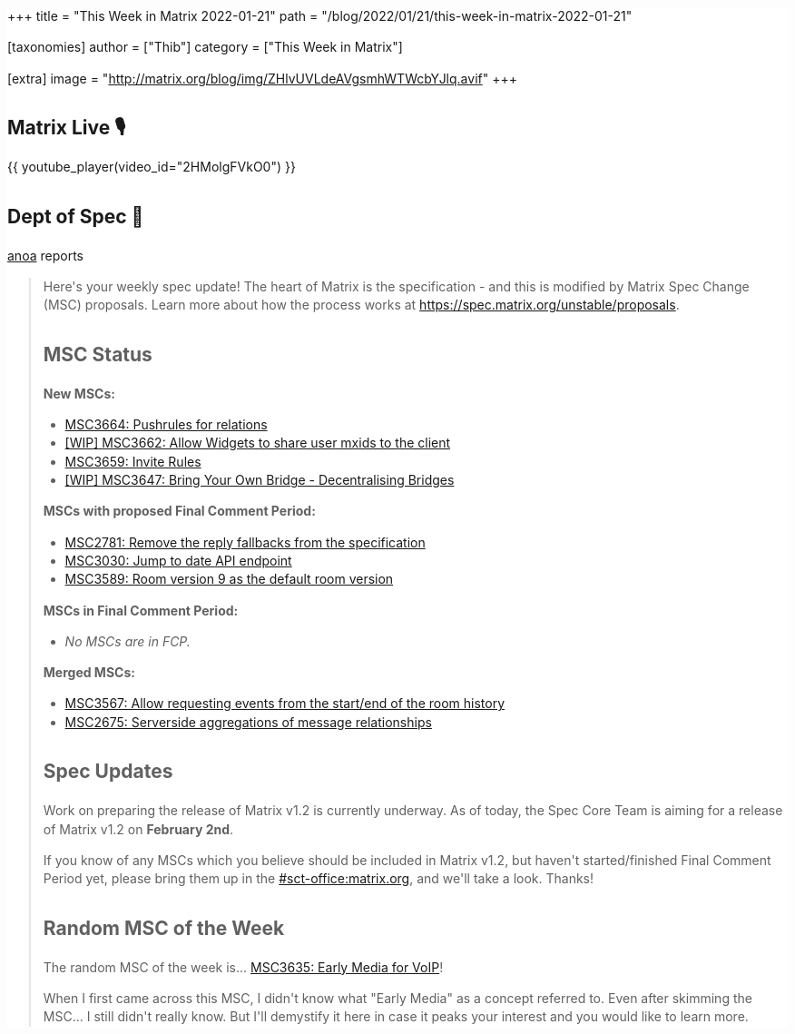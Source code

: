 +++
title = "This Week in Matrix 2022-01-21"
path = "/blog/2022/01/21/this-week-in-matrix-2022-01-21"

[taxonomies]
author = ["Thib"]
category = ["This Week in Matrix"]

[extra]
image = "http://matrix.org/blog/img/ZHlvUVLdeAVgsmhWTWcbYJlq.avif"
+++

## Matrix Live 🎙

{{ youtube_player(video_id="2HMolgFVkO0") }}

## Dept of Spec 📜

[anoa](https://matrix.to/#/@andrewm:amorgan.xyz) reports

> Here's your weekly spec update! The heart of Matrix is the specification - and this is modified by Matrix Spec Change (MSC) proposals. Learn more about how the process works at https://spec.matrix.org/unstable/proposals.
> ## MSC Status
> 
> **New MSCs:**
> * [MSC3664: Pushrules for relations](https://github.com/matrix-org/matrix-doc/pull/3664)
> * [\[WIP\] MSC3662: Allow Widgets to share user mxids to the client](https://github.com/matrix-org/matrix-doc/pull/3662)
> * [MSC3659: Invite Rules](https://github.com/matrix-org/matrix-doc/pull/3659)
> * [\[WIP\] MSC3647: Bring Your Own Bridge - Decentralising Bridges](https://github.com/matrix-org/matrix-doc/pull/3647)
> 
> **MSCs with proposed Final Comment Period:**
> * [MSC2781: Remove the reply fallbacks from the specification](https://github.com/matrix-org/matrix-doc/pull/2781)
> * [MSC3030: Jump to date API endpoint](https://github.com/matrix-org/matrix-doc/pull/3030)
> * [MSC3589: Room version 9 as the default room version](https://github.com/matrix-org/matrix-doc/pull/3589)
> 
> **MSCs in Final Comment Period:**
> * _No MSCs are in FCP._
> 
> **Merged MSCs:**
> * [MSC3567: Allow requesting events from the start/end of the room history](https://github.com/matrix-org/matrix-doc/pull/3567)
> * [MSC2675: Serverside aggregations of message relationships](https://github.com/matrix-org/matrix-doc/pull/2675)
> ## Spec Updates
> 
> Work on preparing the release of Matrix v1.2 is currently underway. As of today, the Spec Core Team is aiming for a release of Matrix v1.2 on __February 2nd__.
> 
> If you know of any MSCs which you believe should be included in Matrix v1.2, but haven't started/finished Final Comment Period yet, please bring them up in the [#sct-office:matrix.org](https://matrix.to/#/#sct-office:matrix.org), and we'll take a look. Thanks!
> ## Random MSC of the Week
> 
> The random MSC of the week is... [MSC3635: Early Media for VoIP](https://github.com/matrix-org/matrix-doc/pull/3635)!
> 
> When I first came across this MSC, I didn't know what "Early Media" as a concept referred to. Even after skimming the MSC... I still didn't really know. But I'll demystify it here in case it peaks your interest and you would like to learn more.